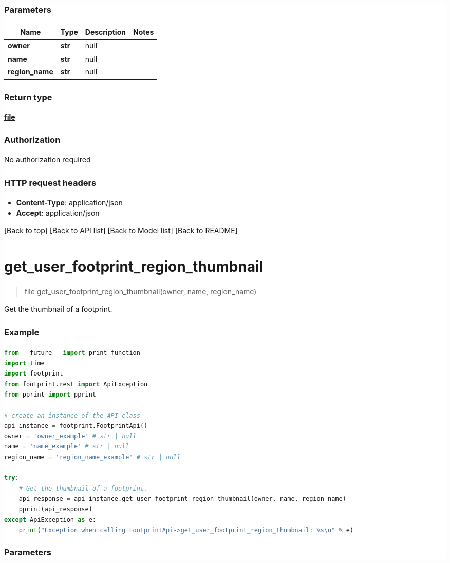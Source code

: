 ### Parameters

Name | Type | Description  | Notes
------------- | ------------- | ------------- | -------------
 **owner** | **str**| null | 
 **name** | **str**| null | 
 **region_name** | **str**| null | 

### Return type

[**file**](file.md)

### Authorization

No authorization required

### HTTP request headers

 - **Content-Type**: application/json
 - **Accept**: application/json

[[Back to top]](#) [[Back to API list]](../README.md#documentation-for-api-endpoints) [[Back to Model list]](../README.md#documentation-for-models) [[Back to README]](../README.md)

# **get_user_footprint_region_thumbnail**
> file get_user_footprint_region_thumbnail(owner, name, region_name)

Get the thumbnail of a footprint.

### Example
```python
from __future__ import print_function
import time
import footprint
from footprint.rest import ApiException
from pprint import pprint

# create an instance of the API class
api_instance = footprint.FootprintApi()
owner = 'owner_example' # str | null
name = 'name_example' # str | null
region_name = 'region_name_example' # str | null

try:
    # Get the thumbnail of a footprint.
    api_response = api_instance.get_user_footprint_region_thumbnail(owner, name, region_name)
    pprint(api_response)
except ApiException as e:
    print("Exception when calling FootprintApi->get_user_footprint_region_thumbnail: %s\n" % e)
```

### Parameters
